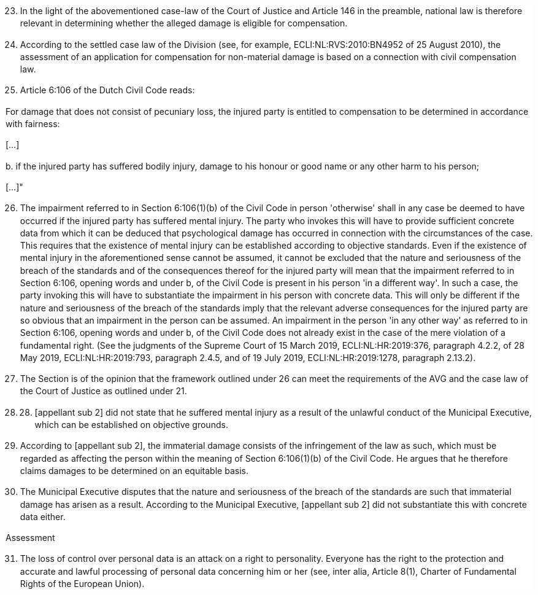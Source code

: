 23.    In the light of the abovementioned case-law of the Court of Justice and Article 146 in the preamble, national law is therefore relevant in determining whether the alleged damage is eligible for compensation.

24.    According to the settled case law of the Division (see, for example, ECLI:NL:RVS:2010:BN4952 of 25 August 2010), the assessment of an application for compensation for non-material damage is based on a connection with civil compensation law.

25.    Article 6:106 of the Dutch Civil Code reads:

For damage that does not consist of pecuniary loss, the injured party is entitled to compensation to be determined in accordance with fairness:

\[…\]

b. if the injured party has suffered bodily injury, damage to his honour or good name or any other harm to his person;

\[…\]"

26.    The impairment referred to in Section 6:106(1)(b) of the Civil Code in person 'otherwise' shall in any case be deemed to have occurred if the injured party has suffered mental injury. The party who invokes this will have to provide sufficient concrete data from which it can be deduced that psychological damage has occurred in connection with the circumstances of the case. This requires that the existence of mental injury can be established according to objective standards. Even if the existence of mental injury in the aforementioned sense cannot be assumed, it cannot be excluded that the nature and seriousness of the breach of the standards and of the consequences thereof for the injured party will mean that the impairment referred to in Section 6:106, opening words and under b, of the Civil Code is present in his person 'in a different way'. In such a case, the party invoking this will have to substantiate the impairment in his person with concrete data. This will only be different if the nature and seriousness of the breach of the standards imply that the relevant adverse consequences for the injured party are so obvious that an impairment in the person can be assumed. An impairment in the person 'in any other way' as referred to in Section 6:106, opening words and under b, of the Civil Code does not already exist in the case of the mere violation of a fundamental right. (See the judgments of the Supreme Court of 15 March 2019, ECLI:NL:HR:2019:376, paragraph 4.2.2, of 28 May 2019, ECLI:NL:HR:2019:793, paragraph 2.4.5, and of 19 July 2019, ECLI:NL:HR:2019:1278, paragraph 2.13.2).

27.    The Section is of the opinion that the framework outlined under 26 can meet the requirements of the AVG and the case law of the Court of Justice as outlined under 21.

28.    28. \[appellant sub 2\] did not state that he suffered mental injury as a result of the unlawful conduct of the Municipal Executive, which can be established on objective grounds.

29.    According to \[appellant sub 2\], the immaterial damage consists of the infringement of the law as such, which must be regarded as affecting the person within the meaning of Section 6:106(1)(b) of the Civil Code. He argues that he therefore claims damages to be determined on an equitable basis.

30.    The Municipal Executive disputes that the nature and seriousness of the breach of the standards are such that immaterial damage has arisen as a result. According to the Municipal Executive, \[appellant sub 2\] did not substantiate this with concrete data either.

Assessment

31.    The loss of control over personal data is an attack on a right to personality. Everyone has the right to the protection and accurate and lawful processing of personal data concerning him or her (see, inter alia, Article 8(1), Charter of Fundamental Rights of the European Union).
